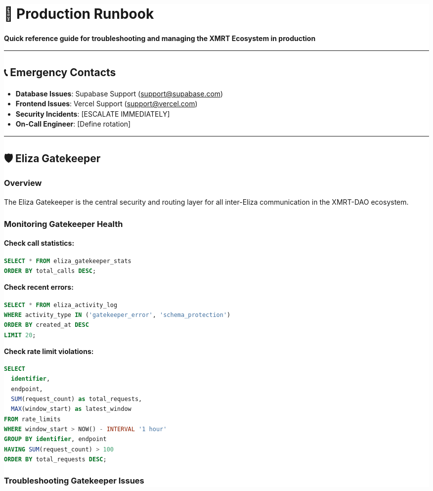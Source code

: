 # 🔧 Production Runbook

**Quick reference guide for troubleshooting and managing the XMRT Ecosystem in production**

---

## 📞 Emergency Contacts

- **Database Issues**: Supabase Support (support@supabase.com)
- **Frontend Issues**: Vercel Support (support@vercel.com)
- **Security Incidents**: [ESCALATE IMMEDIATELY]
- **On-Call Engineer**: [Define rotation]

---

## 🛡️ Eliza Gatekeeper

### Overview
The Eliza Gatekeeper is the central security and routing layer for all inter-Eliza communication in the XMRT-DAO ecosystem.

### Monitoring Gatekeeper Health

**Check call statistics:**
```sql
SELECT * FROM eliza_gatekeeper_stats 
ORDER BY total_calls DESC;
```

**Check recent errors:**
```sql
SELECT * FROM eliza_activity_log 
WHERE activity_type IN ('gatekeeper_error', 'schema_protection')
ORDER BY created_at DESC 
LIMIT 20;
```

**Check rate limit violations:**
```sql
SELECT 
  identifier,
  endpoint,
  SUM(request_count) as total_requests,
  MAX(window_start) as latest_window
FROM rate_limits 
WHERE window_start > NOW() - INTERVAL '1 hour'
GROUP BY identifier, endpoint
HAVING SUM(request_count) > 100
ORDER BY total_requests DESC;
```

### Troubleshooting Gatekeeper Issues

